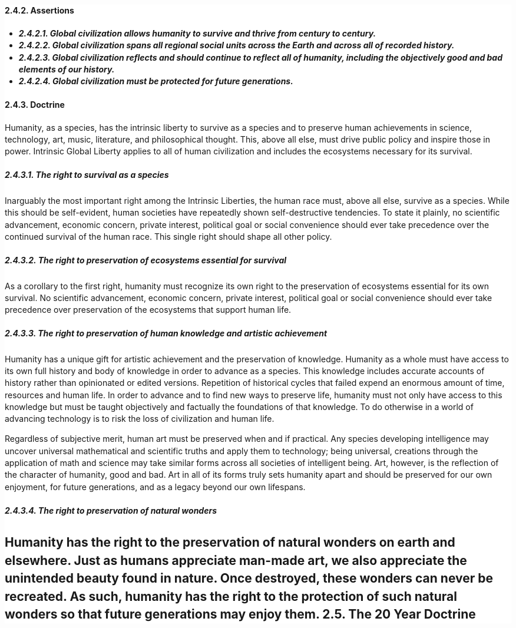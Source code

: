 #### 2.4.2. Assertions
-  *__2.4.2.1. Global civilization allows humanity to survive and thrive from century to century.__*
-  *__2.4.2.2. Global civilization spans all regional social units across the Earth and across all of recorded history.__*
-  *__2.4.2.3. Global civilization reflects and should continue to reflect all of humanity, including the objectively good and bad elements of our history.__*
-  *__2.4.2.4. Global civilization must be protected for future generations.__*

#### 2.4.3. Doctrine
Humanity, as a species, has the intrinsic liberty to survive as a species and to preserve human achievements in science, technology, art, music, literature, and philosophical thought.  This, above all else, must drive public policy and inspire those in power. Intrinsic Global Liberty applies to all of human civilization and includes the ecosystems necessary for its survival.

##### 2.4.3.1. The right to survival as a species
Inarguably the most important right among the Intrinsic Liberties, the human race must, above all else, survive as a species.  While this should be self-evident, human societies have repeatedly shown self-destructive tendencies.  To state it plainly, no scientific advancement, economic concern, private interest, political goal or social convenience should ever take precedence over the continued survival of the human race.  This single right should shape all other policy.

##### 2.4.3.2. The right to preservation of ecosystems essential for survival
As a corollary to the first right, humanity must recognize its own right to the preservation of ecosystems essential for its own survival.  No scientific advancement, economic concern, private interest, political goal or social convenience should ever take precedence over preservation of the ecosystems that support human life.

##### 2.4.3.3. The right to preservation of human knowledge and artistic achievement
Humanity has a unique gift for artistic achievement and the preservation of knowledge.  Humanity as a whole must have access to its own full history and body of knowledge in order to advance as a species.  This knowledge includes accurate accounts of history rather than opinionated or edited versions.  Repetition of historical cycles that failed expend an enormous amount of time, resources and human life.  In order to advance and to find new ways to preserve life, humanity must not only have access to this knowledge but must be taught objectively and factually the foundations of that knowledge.  To do otherwise in a world of advancing technology is to risk the loss of civilization and human life.

Regardless of subjective merit, human art must be preserved when and if practical.  Any species developing intelligence may uncover universal mathematical and scientific truths and apply them to technology; being universal, creations through the application of math and science may take similar forms across all societies of intelligent being.  Art, however, is the reflection of the character of humanity, good and bad.  Art in all of its forms truly sets humanity apart and should be preserved for our own enjoyment, for future generations, and as a legacy beyond our own lifespans.

##### 2.4.3.4. The right to preservation of natural wonders
Humanity has the right to the preservation of natural wonders on earth and elsewhere.  Just as humans appreciate man-made art, we also appreciate the unintended beauty found in nature.  Once destroyed, these wonders can never be recreated.  As such, humanity has the right to the protection of such natural wonders so that future generations may enjoy them.
2.5. The 20 Year Doctrine
---------------------------------
